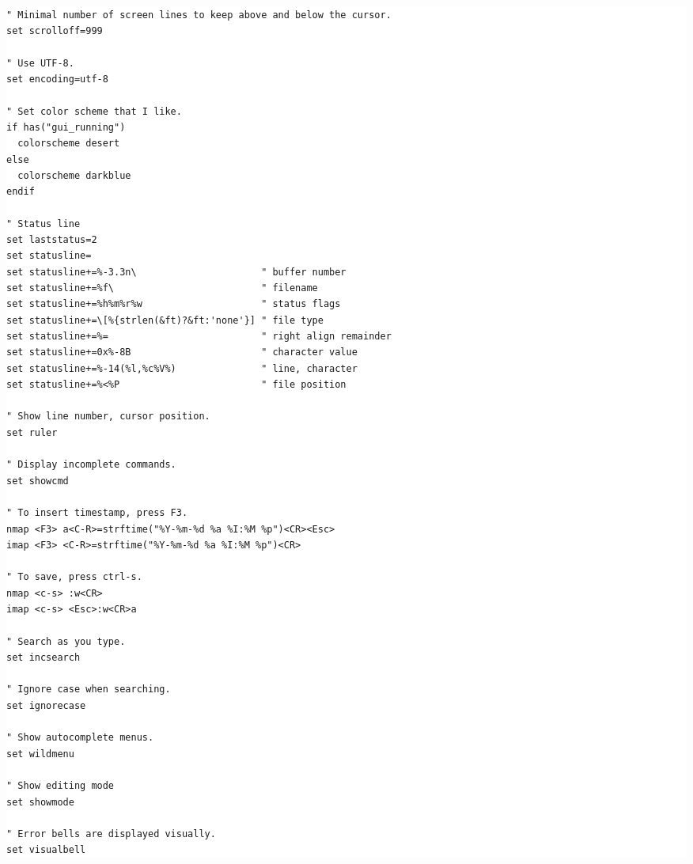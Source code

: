 ``` viml
" Minimal number of screen lines to keep above and below the cursor.
set scrolloff=999

" Use UTF-8.
set encoding=utf-8

" Set color scheme that I like.
if has("gui_running")
  colorscheme desert
else
  colorscheme darkblue
endif

" Status line
set laststatus=2
set statusline=
set statusline+=%-3.3n\                      " buffer number
set statusline+=%f\                          " filename
set statusline+=%h%m%r%w                     " status flags
set statusline+=\[%{strlen(&ft)?&ft:'none'}] " file type
set statusline+=%=                           " right align remainder
set statusline+=0x%-8B                       " character value
set statusline+=%-14(%l,%c%V%)               " line, character
set statusline+=%<%P                         " file position

" Show line number, cursor position.
set ruler

" Display incomplete commands.
set showcmd

" To insert timestamp, press F3.
nmap <F3> a<C-R>=strftime("%Y-%m-%d %a %I:%M %p")<CR><Esc>
imap <F3> <C-R>=strftime("%Y-%m-%d %a %I:%M %p")<CR>

" To save, press ctrl-s.
nmap <c-s> :w<CR>
imap <c-s> <Esc>:w<CR>a

" Search as you type.
set incsearch

" Ignore case when searching.
set ignorecase

" Show autocomplete menus.
set wildmenu

" Show editing mode
set showmode

" Error bells are displayed visually.
set visualbell
```

